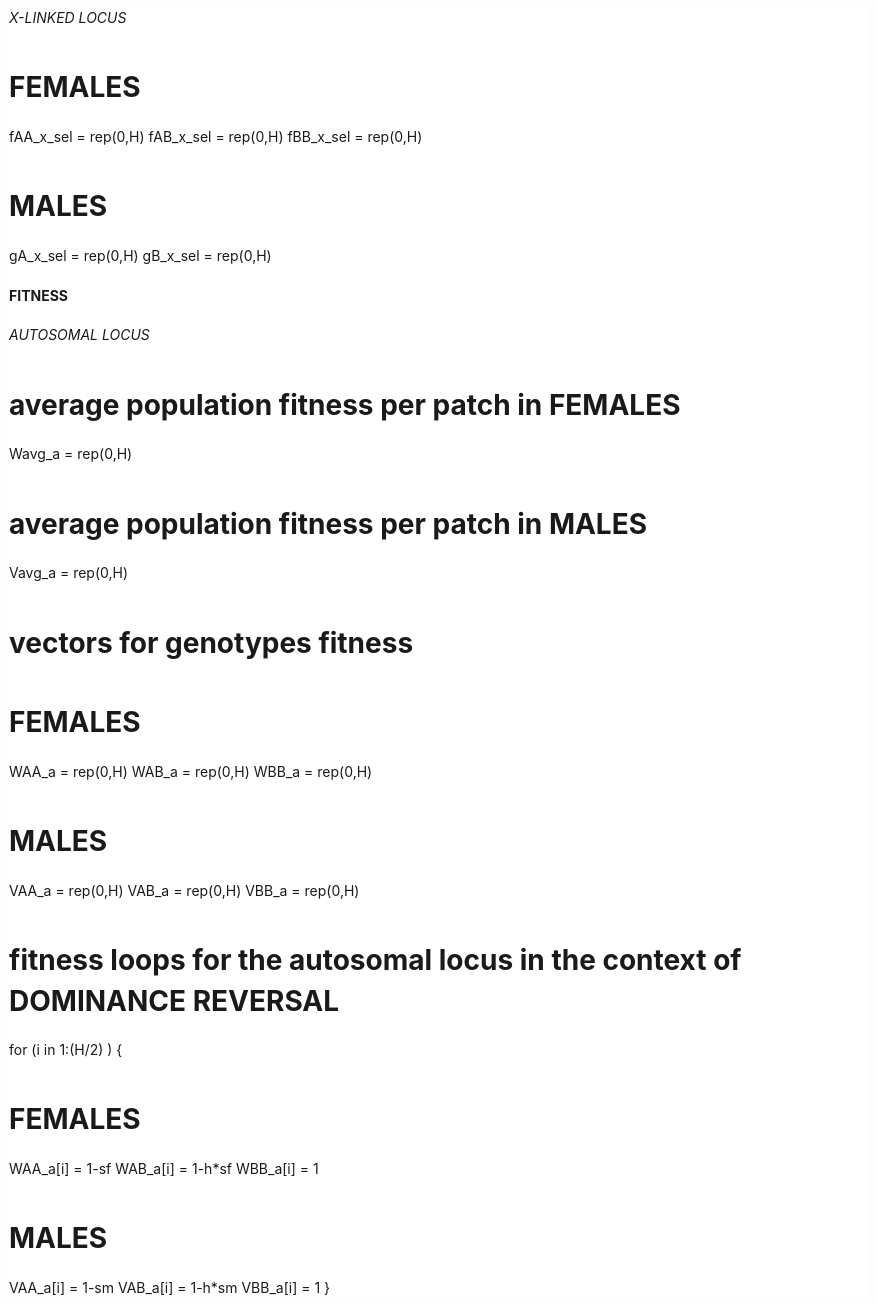###### X-LINKED LOCUS #######
# FEMALES
fAA_x_sel = rep(0,H)
fAB_x_sel = rep(0,H)
fBB_x_sel = rep(0,H)
# MALES
gA_x_sel = rep(0,H)
gB_x_sel = rep(0,H)

#### FITNESS ####

###### AUTOSOMAL LOCUS #######
# average population fitness per patch in FEMALES 
Wavg_a = rep(0,H)
# average population fitness per patch in MALES 
Vavg_a = rep(0,H)

# vectors for genotypes fitness
# FEMALES
WAA_a = rep(0,H)
WAB_a = rep(0,H)
WBB_a = rep(0,H)
# MALES
VAA_a = rep(0,H)
VAB_a = rep(0,H)
VBB_a = rep(0,H)

# fitness loops for the autosomal locus in the context of DOMINANCE REVERSAL
for (i in 1:(H/2) ) {
  # FEMALES
  WAA_a[i] = 1-sf
  WAB_a[i] = 1-h*sf
  WBB_a[i] = 1
  # MALES  
  VAA_a[i] = 1-sm
  VAB_a[i] = 1-h*sm
  VBB_a[i] = 1
}
